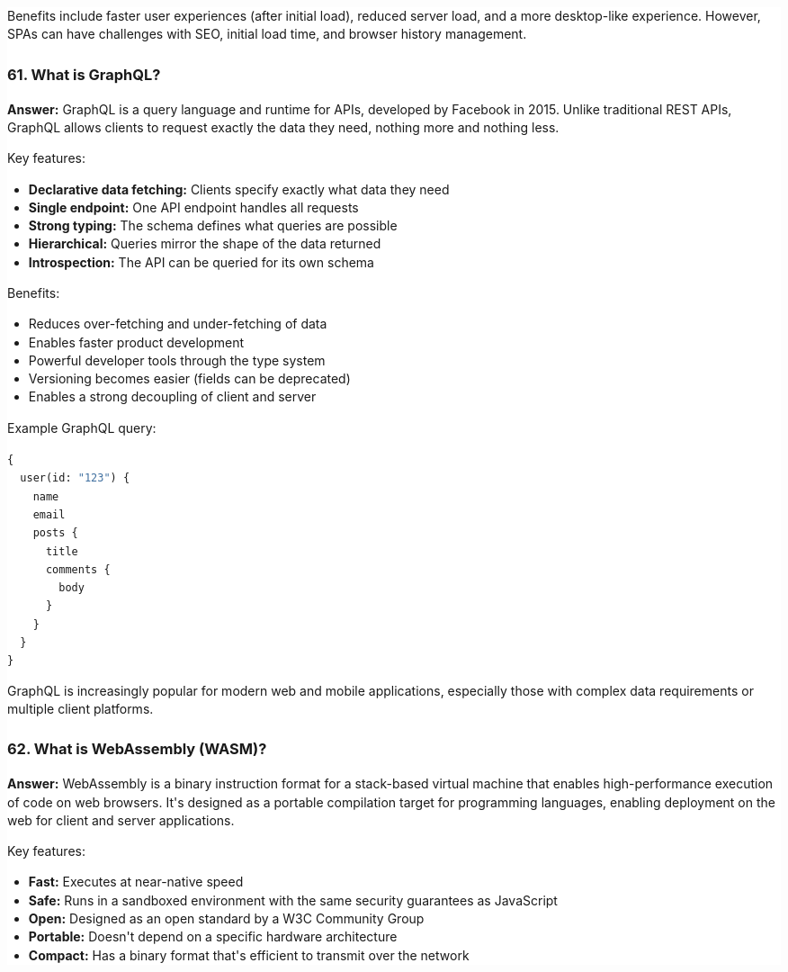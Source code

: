 Benefits include faster user experiences (after initial load), reduced server load, and a more desktop-like experience. However, SPAs can have challenges with SEO, initial load time, and browser history management.

### 61. What is GraphQL?

**Answer:**
GraphQL is a query language and runtime for APIs, developed by Facebook in 2015. Unlike traditional REST APIs, GraphQL allows clients to request exactly the data they need, nothing more and nothing less.

Key features:
- **Declarative data fetching:** Clients specify exactly what data they need
- **Single endpoint:** One API endpoint handles all requests
- **Strong typing:** The schema defines what queries are possible
- **Hierarchical:** Queries mirror the shape of the data returned
- **Introspection:** The API can be queried for its own schema

Benefits:
- Reduces over-fetching and under-fetching of data
- Enables faster product development
- Powerful developer tools through the type system
- Versioning becomes easier (fields can be deprecated)
- Enables a strong decoupling of client and server

Example GraphQL query:
```graphql
{
  user(id: "123") {
    name
    email
    posts {
      title
      comments {
        body
      }
    }
  }
}
```

GraphQL is increasingly popular for modern web and mobile applications, especially those with complex data requirements or multiple client platforms.

### 62. What is WebAssembly (WASM)?

**Answer:**
WebAssembly is a binary instruction format for a stack-based virtual machine that enables high-performance execution of code on web browsers. It's designed as a portable compilation target for programming languages, enabling deployment on the web for client and server applications.

Key features:
- **Fast:** Executes at near-native speed
- **Safe:** Runs in a sandboxed environment with the same security guarantees as JavaScript
- **Open:** Designed as an open standard by a W3C Community Group
- **Portable:** Doesn't depend on a specific hardware architecture
- **Compact:** Has a binary format that's efficient to transmit over the network
